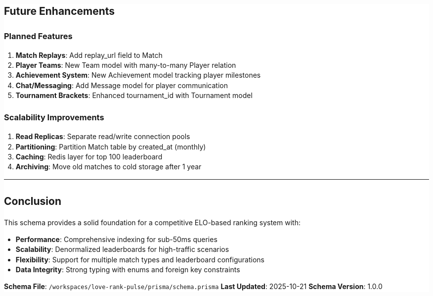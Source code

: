 
## Future Enhancements

### Planned Features
1. **Match Replays**: Add replay_url field to Match
2. **Player Teams**: New Team model with many-to-many Player relation
3. **Achievement System**: New Achievement model tracking player milestones
4. **Chat/Messaging**: Add Message model for player communication
5. **Tournament Brackets**: Enhanced tournament_id with Tournament model

### Scalability Improvements
1. **Read Replicas**: Separate read/write connection pools
2. **Partitioning**: Partition Match table by created_at (monthly)
3. **Caching**: Redis layer for top 100 leaderboard
4. **Archiving**: Move old matches to cold storage after 1 year

---

## Conclusion

This schema provides a solid foundation for a competitive ELO-based ranking system with:
- **Performance**: Comprehensive indexing for sub-50ms queries
- **Scalability**: Denormalized leaderboards for high-traffic scenarios
- **Flexibility**: Support for multiple match types and leaderboard configurations
- **Data Integrity**: Strong typing with enums and foreign key constraints

**Schema File**: `/workspaces/love-rank-pulse/prisma/schema.prisma`
**Last Updated**: 2025-10-21
**Schema Version**: 1.0.0

